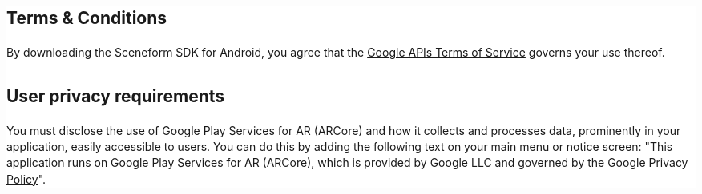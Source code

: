 
## Terms & Conditions

By downloading the Sceneform SDK for Android, you agree that the
[Google APIs Terms of Service](https://developers.google.com/terms/) governs
your use thereof.


## User privacy requirements

You must disclose the use of Google Play Services for AR (ARCore) and how it
collects and processes data, prominently in your application, easily accessible
to users. You can do this by adding the following text on your main menu or
notice screen: "This application runs on
[Google Play Services for AR](https://play.google.com/store/apps/details?id=com.google.ar.core)
(ARCore), which is provided by Google LLC and governed by the
[Google Privacy Policy](https://policies.google.com/privacy)".
